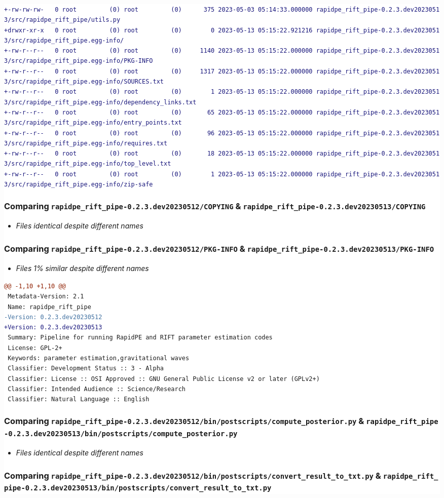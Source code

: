 ```diff
+-rw-rw-rw-   0 root         (0) root         (0)      375 2023-05-03 05:14:33.000000 rapidpe_rift_pipe-0.2.3.dev20230513/src/rapidpe_rift_pipe/utils.py
+drwxr-xr-x   0 root         (0) root         (0)        0 2023-05-13 05:15:22.921216 rapidpe_rift_pipe-0.2.3.dev20230513/src/rapidpe_rift_pipe.egg-info/
+-rw-r--r--   0 root         (0) root         (0)     1140 2023-05-13 05:15:22.000000 rapidpe_rift_pipe-0.2.3.dev20230513/src/rapidpe_rift_pipe.egg-info/PKG-INFO
+-rw-r--r--   0 root         (0) root         (0)     1317 2023-05-13 05:15:22.000000 rapidpe_rift_pipe-0.2.3.dev20230513/src/rapidpe_rift_pipe.egg-info/SOURCES.txt
+-rw-r--r--   0 root         (0) root         (0)        1 2023-05-13 05:15:22.000000 rapidpe_rift_pipe-0.2.3.dev20230513/src/rapidpe_rift_pipe.egg-info/dependency_links.txt
+-rw-r--r--   0 root         (0) root         (0)       65 2023-05-13 05:15:22.000000 rapidpe_rift_pipe-0.2.3.dev20230513/src/rapidpe_rift_pipe.egg-info/entry_points.txt
+-rw-r--r--   0 root         (0) root         (0)       96 2023-05-13 05:15:22.000000 rapidpe_rift_pipe-0.2.3.dev20230513/src/rapidpe_rift_pipe.egg-info/requires.txt
+-rw-r--r--   0 root         (0) root         (0)       18 2023-05-13 05:15:22.000000 rapidpe_rift_pipe-0.2.3.dev20230513/src/rapidpe_rift_pipe.egg-info/top_level.txt
+-rw-r--r--   0 root         (0) root         (0)        1 2023-05-13 05:15:22.000000 rapidpe_rift_pipe-0.2.3.dev20230513/src/rapidpe_rift_pipe.egg-info/zip-safe
```

### Comparing `rapidpe_rift_pipe-0.2.3.dev20230512/COPYING` & `rapidpe_rift_pipe-0.2.3.dev20230513/COPYING`

 * *Files identical despite different names*

### Comparing `rapidpe_rift_pipe-0.2.3.dev20230512/PKG-INFO` & `rapidpe_rift_pipe-0.2.3.dev20230513/PKG-INFO`

 * *Files 1% similar despite different names*

```diff
@@ -1,10 +1,10 @@
 Metadata-Version: 2.1
 Name: rapidpe_rift_pipe
-Version: 0.2.3.dev20230512
+Version: 0.2.3.dev20230513
 Summary: Pipeline for running RapidPE and RIFT parameter estimation codes
 License: GPL-2+
 Keywords: parameter estimation,gravitational waves
 Classifier: Development Status :: 3 - Alpha
 Classifier: License :: OSI Approved :: GNU General Public License v2 or later (GPLv2+)
 Classifier: Intended Audience :: Science/Research
 Classifier: Natural Language :: English
```

### Comparing `rapidpe_rift_pipe-0.2.3.dev20230512/bin/postscripts/compute_posterior.py` & `rapidpe_rift_pipe-0.2.3.dev20230513/bin/postscripts/compute_posterior.py`

 * *Files identical despite different names*

### Comparing `rapidpe_rift_pipe-0.2.3.dev20230512/bin/postscripts/convert_result_to_txt.py` & `rapidpe_rift_pipe-0.2.3.dev20230513/bin/postscripts/convert_result_to_txt.py`
